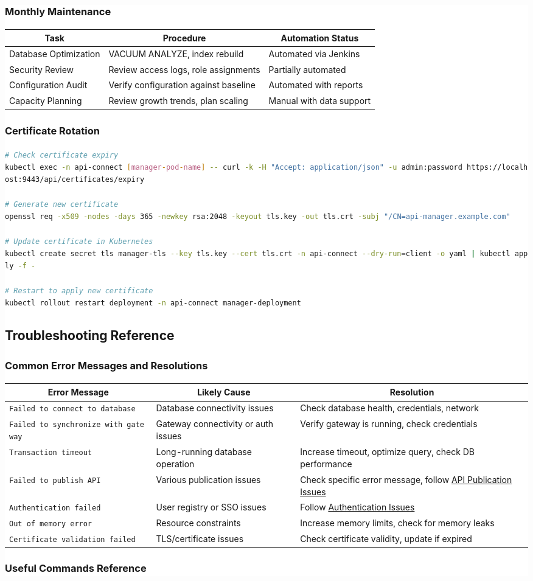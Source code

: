 ### Monthly Maintenance

| Task | Procedure | Automation Status |
|------|-----------|------------------|
| Database Optimization | VACUUM ANALYZE, index rebuild | Automated via Jenkins |
| Security Review | Review access logs, role assignments | Partially automated |
| Configuration Audit | Verify configuration against baseline | Automated with reports |
| Capacity Planning | Review growth trends, plan scaling | Manual with data support |

### Certificate Rotation

```bash
# Check certificate expiry
kubectl exec -n api-connect [manager-pod-name] -- curl -k -H "Accept: application/json" -u admin:password https://localhost:9443/api/certificates/expiry

# Generate new certificate
openssl req -x509 -nodes -days 365 -newkey rsa:2048 -keyout tls.key -out tls.crt -subj "/CN=api-manager.example.com"

# Update certificate in Kubernetes
kubectl create secret tls manager-tls --key tls.key --cert tls.crt -n api-connect --dry-run=client -o yaml | kubectl apply -f -

# Restart to apply new certificate
kubectl rollout restart deployment -n api-connect manager-deployment
```

## Troubleshooting Reference

### Common Error Messages and Resolutions

| Error Message | Likely Cause | Resolution |
|---------------|--------------|------------|
| `Failed to connect to database` | Database connectivity issues | Check database health, credentials, network |
| `Failed to synchronize with gateway` | Gateway connectivity or auth issues | Verify gateway is running, check credentials |
| `Transaction timeout` | Long-running database operation | Increase timeout, optimize query, check DB performance |
| `Failed to publish API` | Various publication issues | Check specific error message, follow [API Publication Issues](#api-publication-issues) |
| `Authentication failed` | User registry or SSO issues | Follow [Authentication Issues](#authentication-issues) |
| `Out of memory error` | Resource constraints | Increase memory limits, check for memory leaks |
| `Certificate validation failed` | TLS/certificate issues | Check certificate validity, update if expired |

### Useful Commands Reference
